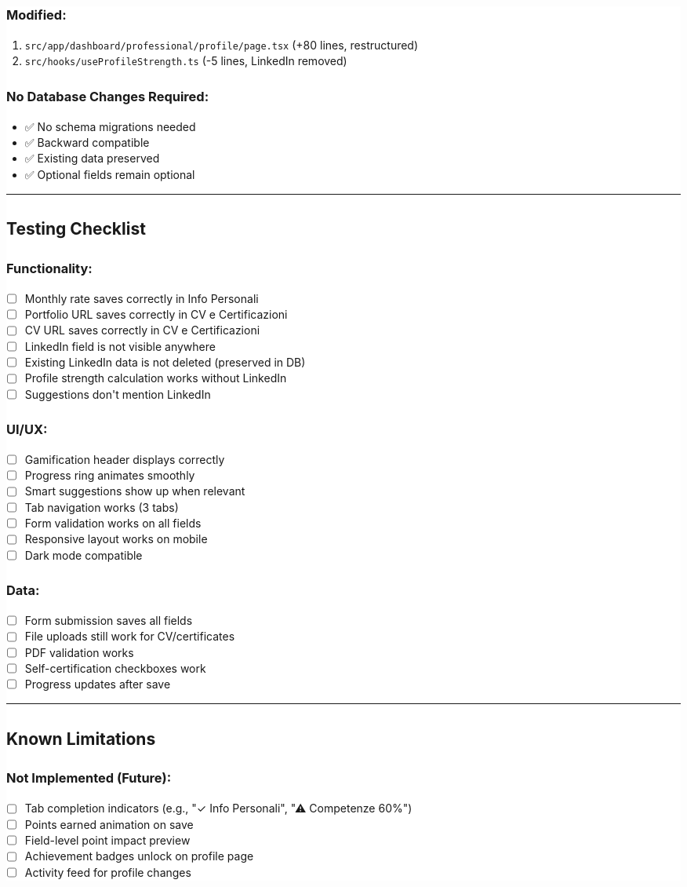 ### Modified:
1. `src/app/dashboard/professional/profile/page.tsx` (+80 lines, restructured)
2. `src/hooks/useProfileStrength.ts` (-5 lines, LinkedIn removed)

### No Database Changes Required:
- ✅ No schema migrations needed
- ✅ Backward compatible
- ✅ Existing data preserved
- ✅ Optional fields remain optional

---

## Testing Checklist

### Functionality:
- [ ] Monthly rate saves correctly in Info Personali
- [ ] Portfolio URL saves correctly in CV e Certificazioni
- [ ] CV URL saves correctly in CV e Certificazioni
- [ ] LinkedIn field is not visible anywhere
- [ ] Existing LinkedIn data is not deleted (preserved in DB)
- [ ] Profile strength calculation works without LinkedIn
- [ ] Suggestions don't mention LinkedIn

### UI/UX:
- [ ] Gamification header displays correctly
- [ ] Progress ring animates smoothly
- [ ] Smart suggestions show up when relevant
- [ ] Tab navigation works (3 tabs)
- [ ] Form validation works on all fields
- [ ] Responsive layout works on mobile
- [ ] Dark mode compatible

### Data:
- [ ] Form submission saves all fields
- [ ] File uploads still work for CV/certificates
- [ ] PDF validation works
- [ ] Self-certification checkboxes work
- [ ] Progress updates after save

---

## Known Limitations

### Not Implemented (Future):
- [ ] Tab completion indicators (e.g., "✓ Info Personali", "⚠ Competenze 60%")
- [ ] Points earned animation on save
- [ ] Field-level point impact preview
- [ ] Achievement badges unlock on profile page
- [ ] Activity feed for profile changes

